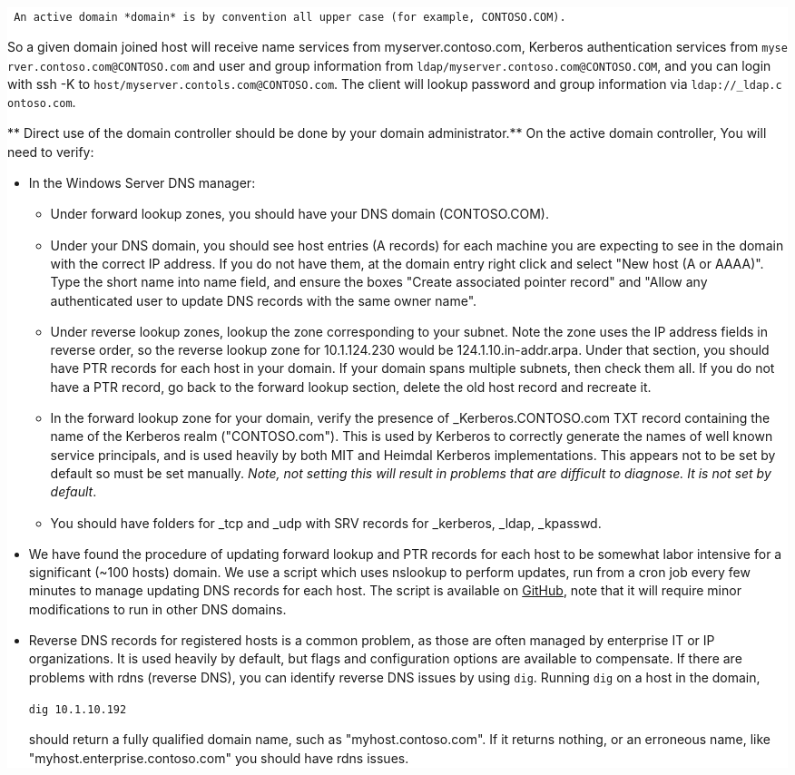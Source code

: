      An active domain *domain* is by convention all upper case (for example, CONTOSO.COM). 

So a given domain joined host will receive name services from myserver.contoso.com, Kerberos authentication services from
`myserver.contoso.com@CONTOSO.com` and user and group information from `ldap/myserver.contoso.com@CONTOSO.COM`, and you can 
login with ssh -K to `host/myserver.contols.com@CONTOSO.com`. The client will lookup password and group information via `ldap://_ldap.contoso.com`.

** Direct use of the domain controller should be done by your domain administrator.** On the active domain controller, You will need to verify:

  - In the Windows Server DNS manager:
     - Under forward lookup zones, you should have your DNS domain (CONTOSO.COM).

     - Under your DNS domain, you should see host entries (A records) for each machine you are expecting to see in the domain with the correct IP 
       address. If you do not have them, at the domain entry right click and select "New host (A or AAAA)". Type the short name into name field,
       and ensure the boxes "Create associated pointer record" and "Allow any authenticated user to update DNS records with the same owner name".

     - Under reverse lookup zones, lookup the zone corresponding to your subnet. Note the zone uses the IP address fields in reverse order, 
       so the reverse lookup zone for 10.1.124.230 would be 124.1.10.in-addr.arpa. Under that section, you should have PTR records for each host
       in your domain. If your domain spans multiple subnets, then check them all.  If you do not have a PTR record, go back to the forward lookup section, 
       delete the old host record and recreate it.

     - In the forward lookup zone for your domain, verify the presence of _Kerberos.CONTOSO.com TXT record containing the name of the 
       Kerberos realm ("CONTOSO.com"). This is used by Kerberos to correctly generate the names of well known service principals, and is 
       used heavily by both MIT and Heimdal Kerberos implementations. This appears not to be set by default so must be set manually.
       *Note, not setting this will result in problems that are difficult to diagnose. It is not set by default*.

    - You should have folders for _tcp and _udp with SRV records for _kerberos, _ldap, _kpasswd.

  - We have found the procedure of updating forward lookup and PTR records for each host to be somewhat labor intensive for a significant (~100 hosts) domain. 
    We use a script which uses nslookup to perform updates, run from a cron job every few minutes to manage updating DNS records for each host. The script
    is available on [GitHub](https://github.com/jeffaco/msft-updatedns), note that it will require minor modifications to run in other DNS domains.

  - Reverse DNS records for registered hosts is a common problem, as those are often managed by enterprise IT 
    or IP organizations. It is used heavily by default, but flags and configuration options are available to compensate.
    If there are problems with rdns (reverse DNS), you can identify reverse DNS issues by using `dig`. Running `dig` on a host in the domain, 
    ```
    dig 10.1.10.192 
    ```
    should return a fully qualified domain name, such as "myhost.contoso.com".  If it returns nothing, or an erroneous name, like  "myhost.enterprise.contoso.com"
    you should have rdns issues. 
